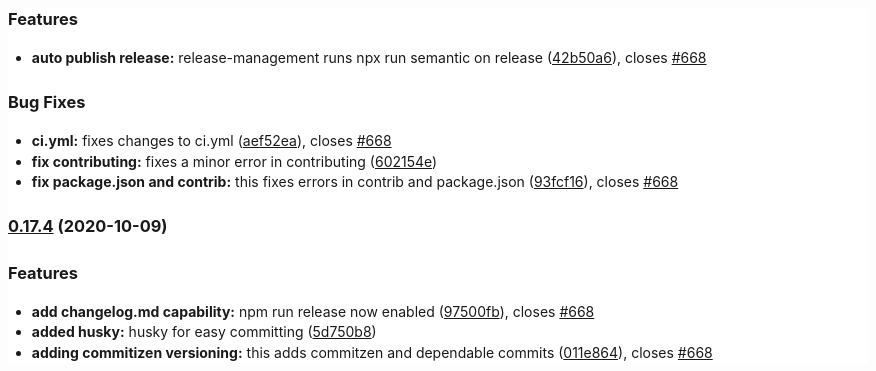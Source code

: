 
### Features

* **auto publish release:** release-management runs npx run semantic on release ([42b50a6](https://github.com/CodeItQuick/open-sauced/commit/42b50a67b741c843372a9c8e7ca7d72da927ac7e)), closes [#668](https://github.com/CodeItQuick/open-sauced/issues/668)


### Bug Fixes

* **ci.yml:** fixes changes to ci.yml ([aef52ea](https://github.com/CodeItQuick/open-sauced/commit/aef52eaa4b9bf544b9436f0a73754288da8ea32b)), closes [#668](https://github.com/CodeItQuick/open-sauced/issues/668)
* **fix contributing:** fixes a minor error in contributing ([602154e](https://github.com/CodeItQuick/open-sauced/commit/602154ee2a47dfc19f9850e3d1b58aecad31b574))
* **fix package.json and contrib:** this fixes errors in contrib and package.json ([93fcf16](https://github.com/CodeItQuick/open-sauced/commit/93fcf168cd9de1c986469ee2dc13c27518b5eaea)), closes [#668](https://github.com/CodeItQuick/open-sauced/issues/668)

### [0.17.4](https://github.com/CodeItQuick/open-sauced/compare/v0.17.1...v0.17.4) (2020-10-09)


### Features

* **add changelog.md capability:** npm run release now enabled ([97500fb](https://github.com/CodeItQuick/open-sauced/commit/97500fbe638fb2a617267b79d898d34e5a16b438)), closes [#668](https://github.com/CodeItQuick/open-sauced/issues/668)
* **added husky:** husky for easy committing ([5d750b8](https://github.com/CodeItQuick/open-sauced/commit/5d750b8e4f559e9f41935817065848bcbfd24dca))
* **adding commitizen versioning:** this adds commitzen and dependable commits ([011e864](https://github.com/CodeItQuick/open-sauced/commit/011e8647b521956071273b51d620e54a023e0bc4)), closes [#668](https://github.com/CodeItQuick/open-sauced/issues/668)
